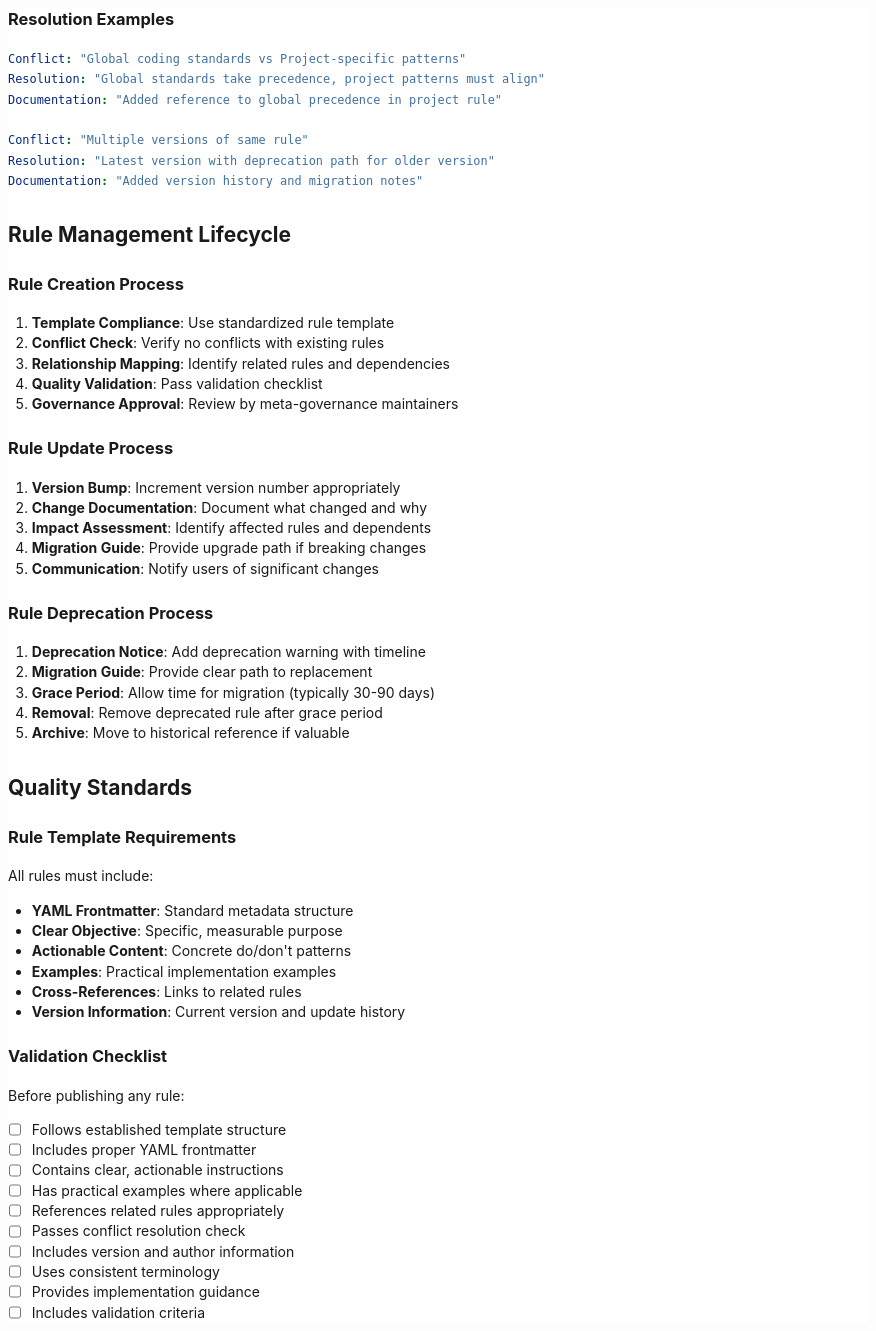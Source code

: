 ### Resolution Examples
```yaml
Conflict: "Global coding standards vs Project-specific patterns"
Resolution: "Global standards take precedence, project patterns must align"
Documentation: "Added reference to global precedence in project rule"

Conflict: "Multiple versions of same rule"
Resolution: "Latest version with deprecation path for older version"
Documentation: "Added version history and migration notes"
```

## Rule Management Lifecycle

### Rule Creation Process
1. **Template Compliance**: Use standardized rule template
2. **Conflict Check**: Verify no conflicts with existing rules
3. **Relationship Mapping**: Identify related rules and dependencies
4. **Quality Validation**: Pass validation checklist
5. **Governance Approval**: Review by meta-governance maintainers

### Rule Update Process
1. **Version Bump**: Increment version number appropriately
2. **Change Documentation**: Document what changed and why
3. **Impact Assessment**: Identify affected rules and dependents
4. **Migration Guide**: Provide upgrade path if breaking changes
5. **Communication**: Notify users of significant changes

### Rule Deprecation Process
1. **Deprecation Notice**: Add deprecation warning with timeline
2. **Migration Guide**: Provide clear path to replacement
3. **Grace Period**: Allow time for migration (typically 30-90 days)
4. **Removal**: Remove deprecated rule after grace period
5. **Archive**: Move to historical reference if valuable

## Quality Standards

### Rule Template Requirements
All rules must include:
- **YAML Frontmatter**: Standard metadata structure
- **Clear Objective**: Specific, measurable purpose
- **Actionable Content**: Concrete do/don't patterns
- **Examples**: Practical implementation examples
- **Cross-References**: Links to related rules
- **Version Information**: Current version and update history

### Validation Checklist
Before publishing any rule:
- [ ] Follows established template structure
- [ ] Includes proper YAML frontmatter
- [ ] Contains clear, actionable instructions
- [ ] Has practical examples where applicable
- [ ] References related rules appropriately
- [ ] Passes conflict resolution check
- [ ] Includes version and author information
- [ ] Uses consistent terminology
- [ ] Provides implementation guidance
- [ ] Includes validation criteria
